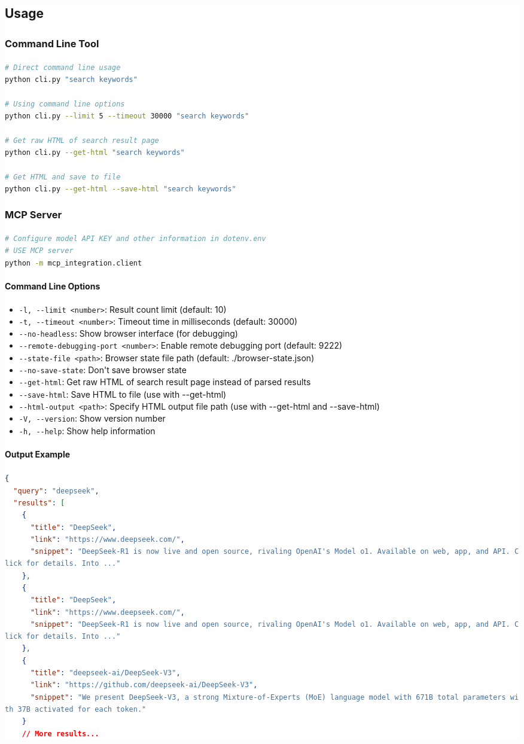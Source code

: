 ## Usage

### Command Line Tool

```bash
# Direct command line usage
python cli.py "search keywords"

# Using command line options
python cli.py --limit 5 --timeout 30000 "search keywords"

# Get raw HTML of search result page
python cli.py --get-html "search keywords"

# Get HTML and save to file
python cli.py --get-html --save-html "search keywords"
```

### MCP Server

```bash
# Configure model API KEY and other information in dotenv.env
# USE MCP server
python -m mcp_integration.client
```

#### Command Line Options

- `-l, --limit <number>`: Result count limit (default: 10)
- `-t, --timeout <number>`: Timeout time in milliseconds (default: 30000)
- `--no-headless`: Show browser interface (for debugging)
- `--remote-debugging-port <number>`: Enable remote debugging port (default: 9222)
- `--state-file <path>`: Browser state file path (default: ./browser-state.json)
- `--no-save-state`: Don't save browser state
- `--get-html`: Get raw HTML of search result page instead of parsed results
- `--save-html`: Save HTML to file (use with --get-html)
- `--html-output <path>`: Specify HTML output file path (use with --get-html and --save-html)
- `-V, --version`: Show version number
- `-h, --help`: Show help information

#### Output Example

```json
{
  "query": "deepseek",
  "results": [
    {
      "title": "DeepSeek",
      "link": "https://www.deepseek.com/",
      "snippet": "DeepSeek-R1 is now live and open source, rivaling OpenAI's Model o1. Available on web, app, and API. Click for details. Into ..."
    },
    {
      "title": "DeepSeek",
      "link": "https://www.deepseek.com/",
      "snippet": "DeepSeek-R1 is now live and open source, rivaling OpenAI's Model o1. Available on web, app, and API. Click for details. Into ..."
    },
    {
      "title": "deepseek-ai/DeepSeek-V3",
      "link": "https://github.com/deepseek-ai/DeepSeek-V3",
      "snippet": "We present DeepSeek-V3, a strong Mixture-of-Experts (MoE) language model with 671B total parameters with 37B activated for each token."
    }
    // More results...
```